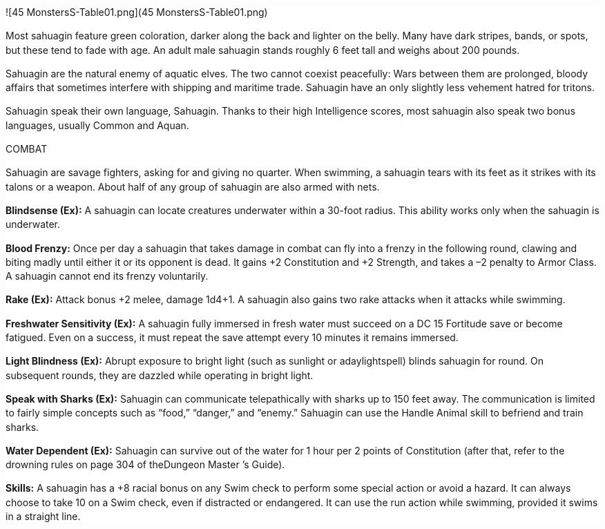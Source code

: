 

















![45 MonstersS-Table01.png](45 MonstersS-Table01.png)

Most sahuagin feature green coloration, darker along the back and lighter on the belly. Many have dark stripes, bands, or spots, but these tend to fade with age. An adult male sahuagin stands roughly 6 feet tall and weighs about 200 pounds.

Sahuagin are the natural enemy of aquatic elves. The two cannot coexist peacefully: Wars between them are prolonged, bloody affairs that sometimes interfere with shipping and maritime trade. Sahuagin have an only slightly less vehement hatred for tritons.

Sahuagin speak their own language, Sahuagin. Thanks to their high Intelligence scores, most sahuagin also speak two bonus languages, usually Common and Aquan.

COMBAT

Sahuagin are savage fighters, asking for and giving no quarter. When swimming, a sahuagin tears with its feet as it strikes with its talons or a weapon. About half of any group of sahuagin are also armed with nets.

**Blindsense (Ex):** A sahuagin can locate creatures underwater within a 30-foot radius. This ability works only when the sahuagin is underwater.

**Blood Frenzy:** Once per day a sahuagin that takes damage in combat can fly into a frenzy in the following round, clawing and biting madly until either it or its opponent is dead. It gains +2 Constitution and +2 Strength, and takes a –2 penalty to Armor Class. A sahuagin cannot end its frenzy voluntarily.

**Rake (Ex):** Attack bonus +2 melee, damage 1d4+1. A sahuagin also gains two rake attacks when it attacks while swimming.

**Freshwater Sensitivity (Ex):** A sahuagin fully immersed in fresh water must succeed on a DC 15 Fortitude save or become fatigued. Even on a success, it must repeat the save attempt every 10 minutes it remains immersed.

**Light Blindness (Ex):** Abrupt exposure to bright light (such as sunlight or adaylightspell) blinds sahuagin for round. On subsequent rounds, they are dazzled while operating in bright light.

**Speak with Sharks (Ex):** Sahuagin can communicate telepathically with sharks up to 150 feet away. The communication is limited to fairly simple concepts such as “food,” “danger,” and “enemy.” Sahuagin can use the Handle Animal skill to befriend and train sharks.

**Water Dependent (Ex):** Sahuagin can survive out of the water for 1 hour per 2 points of Constitution (after that, refer to the drowning rules on page 304 of theDungeon Master ’s Guide).

**Skills:** A sahuagin has a +8 racial bonus on any Swim check to perform some special action or avoid a hazard. It can always choose to take 10 on a Swim check, even if distracted or endangered. It can use the run action while swimming, provided it swims in a straight line.
